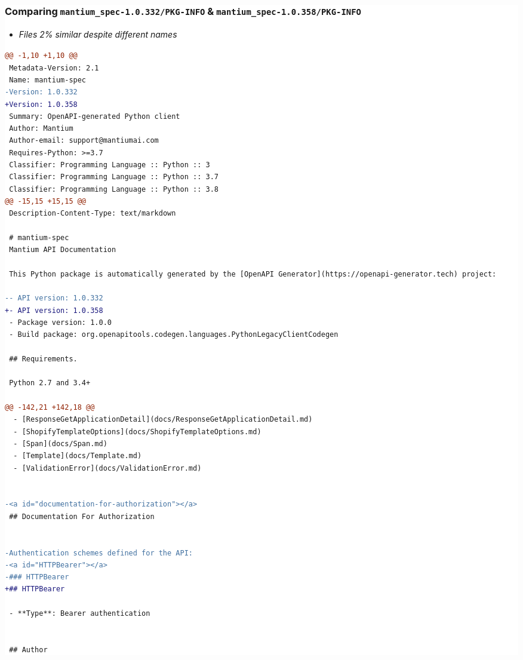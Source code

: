 ### Comparing `mantium_spec-1.0.332/PKG-INFO` & `mantium_spec-1.0.358/PKG-INFO`

 * *Files 2% similar despite different names*

```diff
@@ -1,10 +1,10 @@
 Metadata-Version: 2.1
 Name: mantium-spec
-Version: 1.0.332
+Version: 1.0.358
 Summary: OpenAPI-generated Python client
 Author: Mantium
 Author-email: support@mantiumai.com
 Requires-Python: >=3.7
 Classifier: Programming Language :: Python :: 3
 Classifier: Programming Language :: Python :: 3.7
 Classifier: Programming Language :: Python :: 3.8
@@ -15,15 +15,15 @@
 Description-Content-Type: text/markdown
 
 # mantium-spec
 Mantium API Documentation
 
 This Python package is automatically generated by the [OpenAPI Generator](https://openapi-generator.tech) project:
 
-- API version: 1.0.332
+- API version: 1.0.358
 - Package version: 1.0.0
 - Build package: org.openapitools.codegen.languages.PythonLegacyClientCodegen
 
 ## Requirements.
 
 Python 2.7 and 3.4+
 
@@ -142,21 +142,18 @@
  - [ResponseGetApplicationDetail](docs/ResponseGetApplicationDetail.md)
  - [ShopifyTemplateOptions](docs/ShopifyTemplateOptions.md)
  - [Span](docs/Span.md)
  - [Template](docs/Template.md)
  - [ValidationError](docs/ValidationError.md)
 
 
-<a id="documentation-for-authorization"></a>
 ## Documentation For Authorization
 
 
-Authentication schemes defined for the API:
-<a id="HTTPBearer"></a>
-### HTTPBearer
+## HTTPBearer
 
 - **Type**: Bearer authentication
 
 
 ## Author
```

